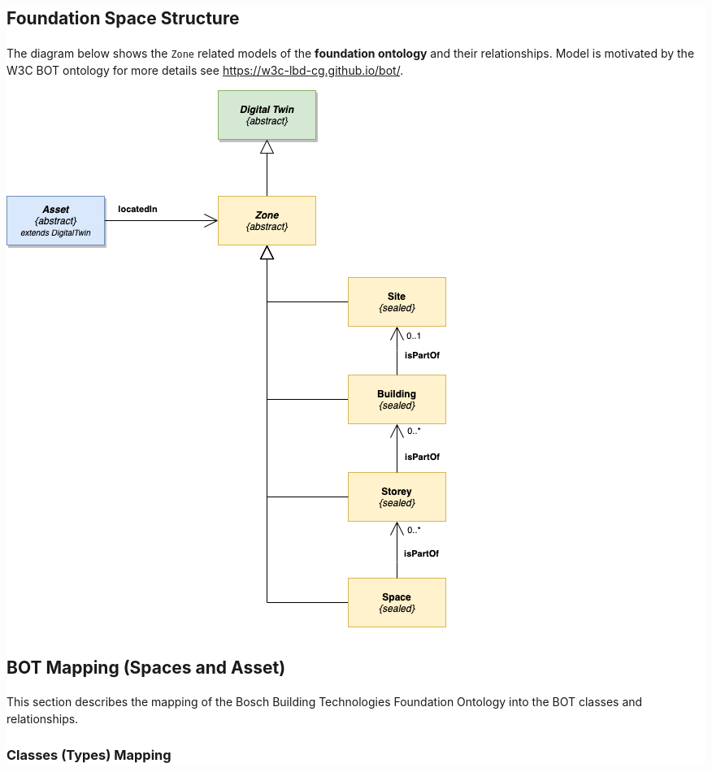 

## Foundation Space Structure

The diagram below shows the `Zone` related models of the **foundation ontology** and their relationships.
Model is motivated by the W3C BOT ontology for more details see <https://w3c-lbd-cg.github.io/bot/>.

![Space Models](./docs/Foundation.Space.drawio.png)

## BOT Mapping (Spaces and Asset)

This section describes the mapping of the Bosch Building Technologies Foundation Ontology into the BOT classes and relationships.

### Classes (Types) Mapping
